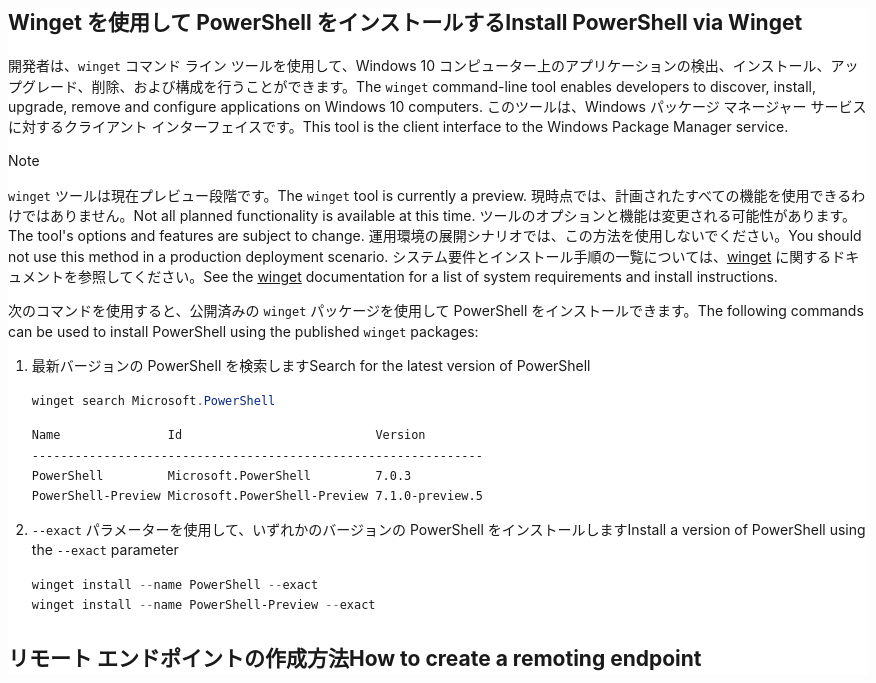 ## <a name="install-powershell-via-winget"></a><span data-ttu-id="a3839-210">Winget を使用して PowerShell をインストールする</span><span class="sxs-lookup"><span data-stu-id="a3839-210">Install PowerShell via Winget</span></span>

<span data-ttu-id="a3839-211">開発者は、`winget` コマンド ライン ツールを使用して、Windows 10 コンピューター上のアプリケーションの検出、インストール、アップグレード、削除、および構成を行うことができます。</span><span class="sxs-lookup"><span data-stu-id="a3839-211">The `winget` command-line tool enables developers to discover, install, upgrade, remove and configure applications on Windows 10 computers.</span></span> <span data-ttu-id="a3839-212">このツールは、Windows パッケージ マネージャー サービスに対するクライアント インターフェイスです。</span><span class="sxs-lookup"><span data-stu-id="a3839-212">This tool is the client interface to the Windows Package Manager service.</span></span>

> [!NOTE]
> <span data-ttu-id="a3839-213">`winget` ツールは現在プレビュー段階です。</span><span class="sxs-lookup"><span data-stu-id="a3839-213">The `winget` tool is currently a preview.</span></span> <span data-ttu-id="a3839-214">現時点では、計画されたすべての機能を使用できるわけではありません。</span><span class="sxs-lookup"><span data-stu-id="a3839-214">Not all planned functionality is available at this time.</span></span>
> <span data-ttu-id="a3839-215">ツールのオプションと機能は変更される可能性があります。</span><span class="sxs-lookup"><span data-stu-id="a3839-215">The tool's options and features are subject to change.</span></span> <span data-ttu-id="a3839-216">運用環境の展開シナリオでは、この方法を使用しないでください。</span><span class="sxs-lookup"><span data-stu-id="a3839-216">You should not use this method in a production deployment scenario.</span></span> <span data-ttu-id="a3839-217">システム要件とインストール手順の一覧については、[winget] に関するドキュメントを参照してください。</span><span class="sxs-lookup"><span data-stu-id="a3839-217">See the [winget] documentation for a list of system requirements and install instructions.</span></span>

<span data-ttu-id="a3839-218">次のコマンドを使用すると、公開済みの `winget` パッケージを使用して PowerShell をインストールできます。</span><span class="sxs-lookup"><span data-stu-id="a3839-218">The following commands can be used to install PowerShell using the published `winget` packages:</span></span>

1. <span data-ttu-id="a3839-219">最新バージョンの PowerShell を検索します</span><span class="sxs-lookup"><span data-stu-id="a3839-219">Search for the latest version of PowerShell</span></span>

   ```powershell
   winget search Microsoft.PowerShell
   ```

   ```Output
   Name               Id                           Version
   ---------------------------------------------------------------
   PowerShell         Microsoft.PowerShell         7.0.3
   PowerShell-Preview Microsoft.PowerShell-Preview 7.1.0-preview.5
   ```

1. <span data-ttu-id="a3839-220">`--exact` パラメーターを使用して、いずれかのバージョンの PowerShell をインストールします</span><span class="sxs-lookup"><span data-stu-id="a3839-220">Install a version of PowerShell using the `--exact` parameter</span></span>

   ```powershell
   winget install --name PowerShell --exact
   winget install --name PowerShell-Preview --exact
   ```

## <a name="how-to-create-a-remoting-endpoint"></a><span data-ttu-id="a3839-221">リモート エンドポイントの作成方法</span><span class="sxs-lookup"><span data-stu-id="a3839-221">How to create a remoting endpoint</span></span>


[releases]: https://github.com/PowerShell/PowerShell/releases
[ssh-remoting]: ../learn/remoting/SSH-Remoting-in-PowerShell-Core.md
[wsman-remoting]: ../learn/remoting/WSMan-Remoting-in-PowerShell-Core.md
[AppVeyor]: https://ci.appveyor.com/project/PowerShell/powershell
[winget]: /windows/package-manager/winget